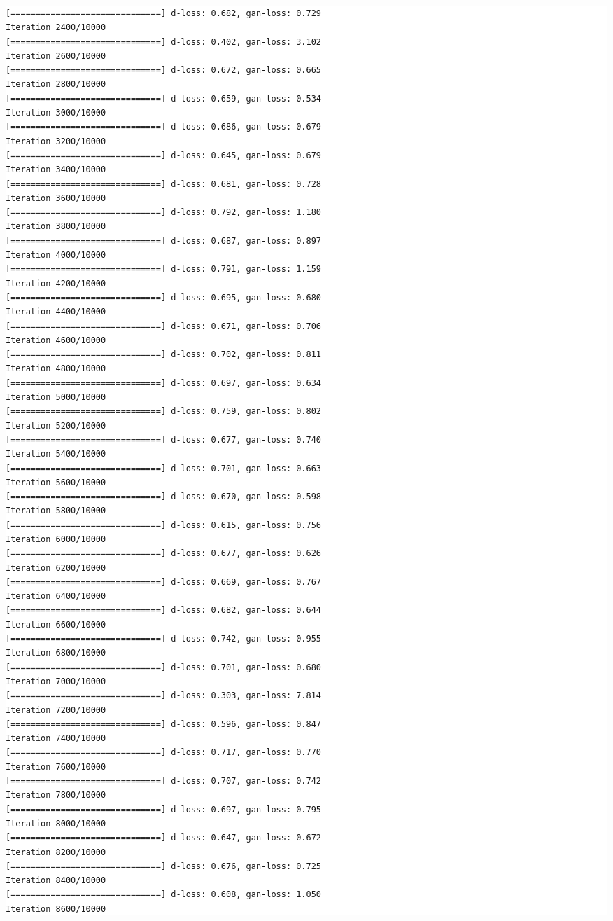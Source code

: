     [==============================] d-loss: 0.682, gan-loss: 0.729
    Iteration 2400/10000
    [==============================] d-loss: 0.402, gan-loss: 3.102
    Iteration 2600/10000
    [==============================] d-loss: 0.672, gan-loss: 0.665
    Iteration 2800/10000
    [==============================] d-loss: 0.659, gan-loss: 0.534
    Iteration 3000/10000
    [==============================] d-loss: 0.686, gan-loss: 0.679
    Iteration 3200/10000
    [==============================] d-loss: 0.645, gan-loss: 0.679
    Iteration 3400/10000
    [==============================] d-loss: 0.681, gan-loss: 0.728
    Iteration 3600/10000
    [==============================] d-loss: 0.792, gan-loss: 1.180
    Iteration 3800/10000
    [==============================] d-loss: 0.687, gan-loss: 0.897
    Iteration 4000/10000
    [==============================] d-loss: 0.791, gan-loss: 1.159
    Iteration 4200/10000
    [==============================] d-loss: 0.695, gan-loss: 0.680
    Iteration 4400/10000
    [==============================] d-loss: 0.671, gan-loss: 0.706
    Iteration 4600/10000
    [==============================] d-loss: 0.702, gan-loss: 0.811
    Iteration 4800/10000
    [==============================] d-loss: 0.697, gan-loss: 0.634
    Iteration 5000/10000
    [==============================] d-loss: 0.759, gan-loss: 0.802
    Iteration 5200/10000
    [==============================] d-loss: 0.677, gan-loss: 0.740
    Iteration 5400/10000
    [==============================] d-loss: 0.701, gan-loss: 0.663
    Iteration 5600/10000
    [==============================] d-loss: 0.670, gan-loss: 0.598
    Iteration 5800/10000
    [==============================] d-loss: 0.615, gan-loss: 0.756
    Iteration 6000/10000
    [==============================] d-loss: 0.677, gan-loss: 0.626
    Iteration 6200/10000
    [==============================] d-loss: 0.669, gan-loss: 0.767
    Iteration 6400/10000
    [==============================] d-loss: 0.682, gan-loss: 0.644
    Iteration 6600/10000
    [==============================] d-loss: 0.742, gan-loss: 0.955
    Iteration 6800/10000
    [==============================] d-loss: 0.701, gan-loss: 0.680
    Iteration 7000/10000
    [==============================] d-loss: 0.303, gan-loss: 7.814
    Iteration 7200/10000
    [==============================] d-loss: 0.596, gan-loss: 0.847
    Iteration 7400/10000
    [==============================] d-loss: 0.717, gan-loss: 0.770
    Iteration 7600/10000
    [==============================] d-loss: 0.707, gan-loss: 0.742
    Iteration 7800/10000
    [==============================] d-loss: 0.697, gan-loss: 0.795
    Iteration 8000/10000
    [==============================] d-loss: 0.647, gan-loss: 0.672
    Iteration 8200/10000
    [==============================] d-loss: 0.676, gan-loss: 0.725
    Iteration 8400/10000
    [==============================] d-loss: 0.608, gan-loss: 1.050
    Iteration 8600/10000